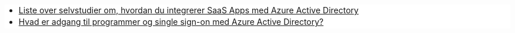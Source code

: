* [Liste over selvstudier om, hvordan du integrerer SaaS Apps med Azure Active Directory](active-directory-saas-tutorial-list.md)
* [Hvad er adgang til programmer og single sign-on med Azure Active Directory?](active-directory-appssoaccess-whatis.md)




[1]: ./media/active-directory-saas-capriza-tutorial/tutorial_general_01.png
[2]: ./media/active-directory-saas-capriza-tutorial/tutorial_general_02.png
[3]: ./media/active-directory-saas-capriza-tutorial/tutorial_general_03.png
[4]: ./media/active-directory-saas-capriza-tutorial/tutorial_general_04.png

[6]: ./media/active-directory-saas-capriza-tutorial/tutorial_general_05.png
[10]: ./media/active-directory-saas-capriza-tutorial/tutorial_general_06.png
[11]: ./media/active-directory-saas-capriza-tutorial/tutorial_general_07.png
[20]: ./media/active-directory-saas-capriza-tutorial/tutorial_general_100.png

[200]: ./media/active-directory-saas-capriza-tutorial/tutorial_general_200.png
[201]: ./media/active-directory-saas-capriza-tutorial/tutorial_general_201.png
[203]: ./media/active-directory-saas-capriza-tutorial/tutorial_general_203.png
[204]: ./media/active-directory-saas-capriza-tutorial/tutorial_general_204.png
[205]: ./media/active-directory-saas-capriza-tutorial/tutorial_general_205.png
